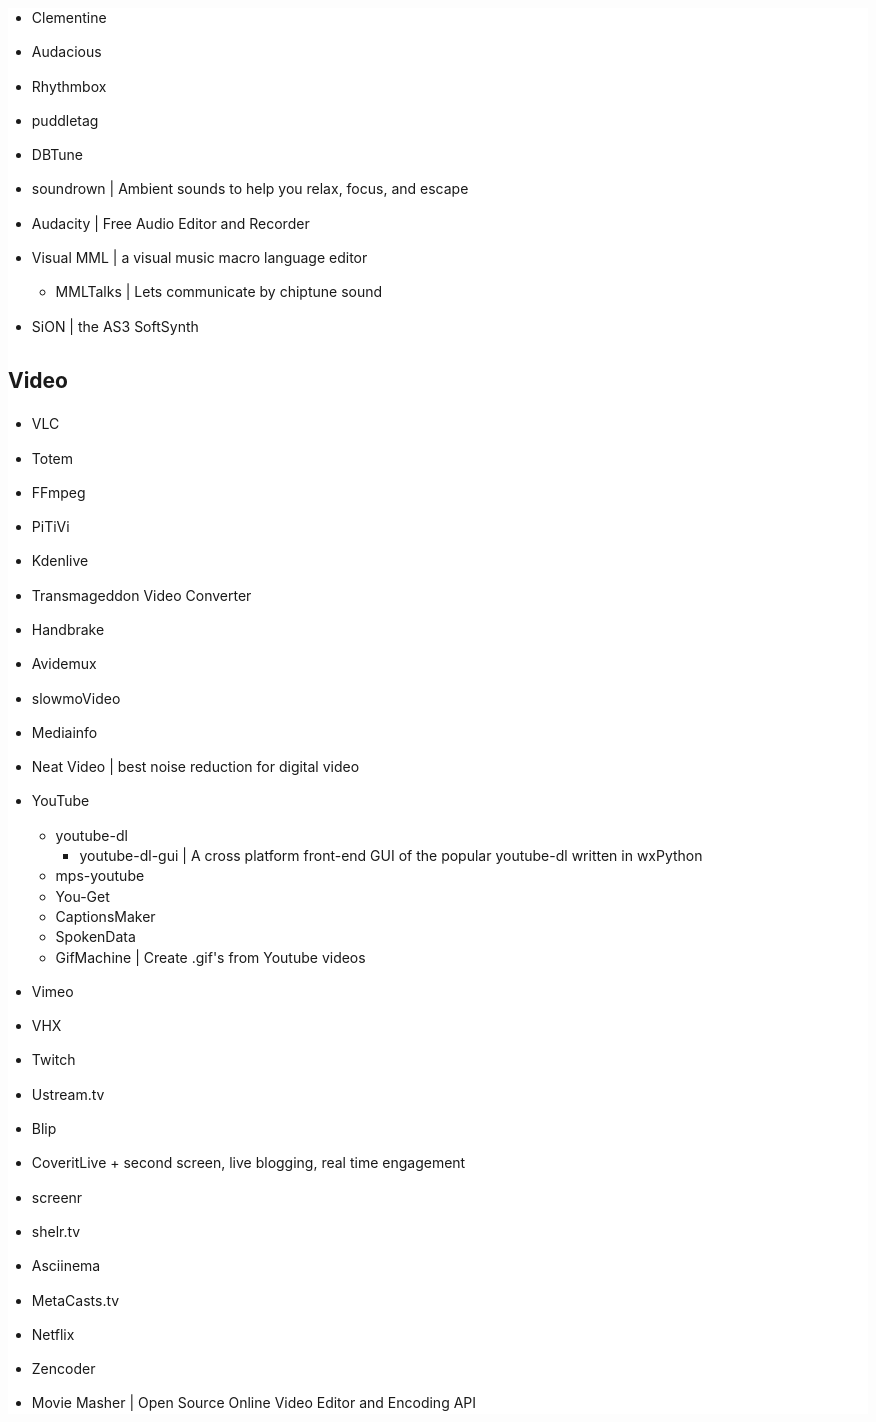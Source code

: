 + Clementine
+ Audacious
+ Rhythmbox

+ puddletag

+ DBTune

+ soundrown | Ambient sounds to help you relax, focus, and escape

+ Audacity | Free Audio Editor and Recorder
+ Visual MML | a visual music macro language editor
  + MMLTalks | Lets communicate by chiptune sound
+ SiON | the AS3 SoftSynth

Video
-----

+ VLC
+ Totem

+ FFmpeg
+ PiTiVi
+ Kdenlive
+ Transmageddon Video Converter

+ Handbrake
+ Avidemux
+ slowmoVideo
+ Mediainfo
+ Neat Video | best noise reduction for digital video

+ YouTube
  + youtube-dl
    + youtube-dl-gui | A cross platform front-end GUI of the popular youtube-dl written in wxPython
  + mps-youtube
  + You-Get
  + CaptionsMaker
  + SpokenData
  + GifMachine | Create .gif's from Youtube videos
+ Vimeo

+ VHX

+ Twitch
+ Ustream.tv
+ Blip
+ CoveritLive + second screen, live blogging, real time engagement

+ screenr
+ shelr.tv
+ Asciinema
+ MetaCasts.tv
+ Netflix

+ Zencoder
+ Movie Masher | Open Source Online Video Editor and Encoding API
